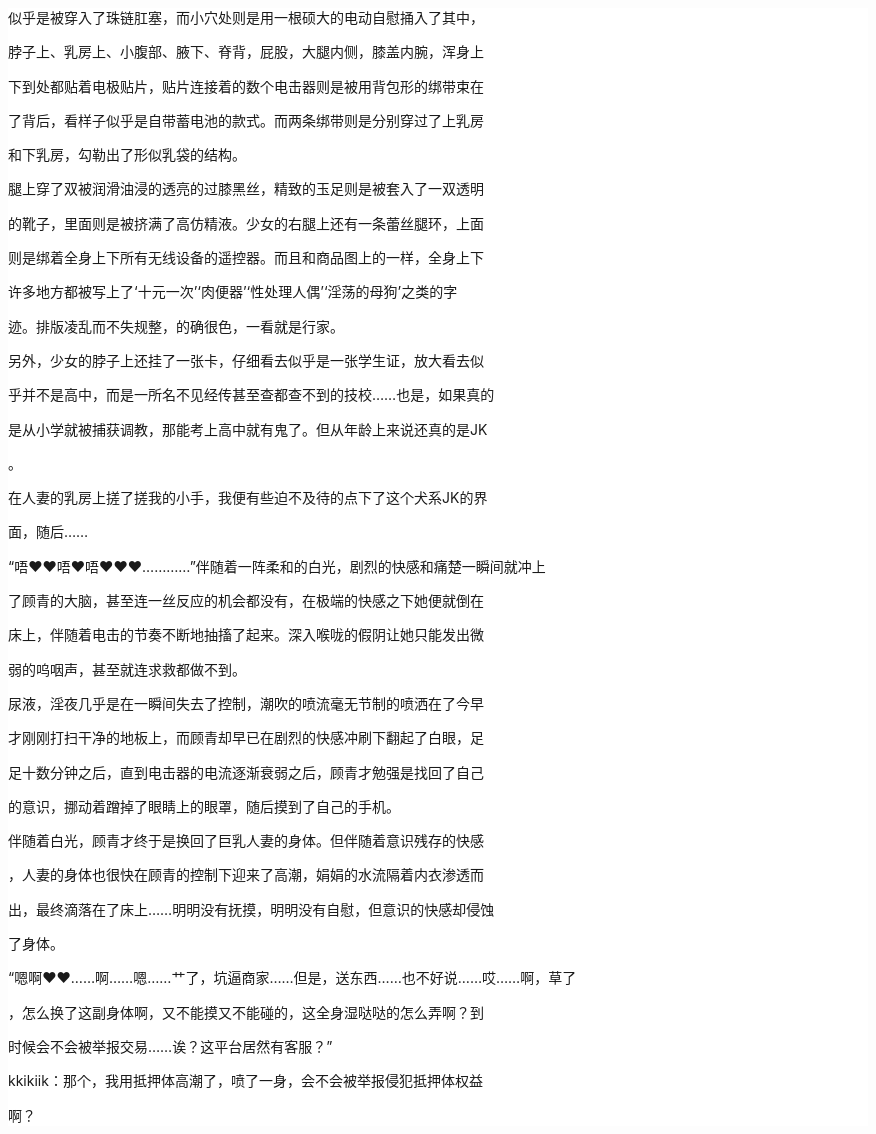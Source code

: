 似乎是被穿入了珠链肛塞，而小穴处则是用一根硕大的电动自慰捅入了其中，

脖子上、乳房上、小腹部、腋下、脊背，屁股，大腿内侧，膝盖内腕，浑身上

下到处都贴着电极贴片，贴片连接着的数个电击器则是被用背包形的绑带束在

了背后，看样子似乎是自带蓄电池的款式。而两条绑带则是分别穿过了上乳房

和下乳房，勾勒出了形似乳袋的结构。

腿上穿了双被润滑油浸的透亮的过膝黑丝，精致的玉足则是被套入了一双透明

的靴子，里面则是被挤满了高仿精液。少女的右腿上还有一条蕾丝腿环，上面

则是绑着全身上下所有无线设备的遥控器。而且和商品图上的一样，全身上下

许多地方都被写上了‘十元一次’‘肉便器’‘性处理人偶’‘淫荡的母狗’之类的字

迹。排版凌乱而不失规整，的确很色，一看就是行家。

另外，少女的脖子上还挂了一张卡，仔细看去似乎是一张学生证，放大看去似

乎并不是高中，而是一所名不见经传甚至查都查不到的技校……也是，如果真的

是从小学就被捕获调教，那能考上高中就有鬼了。但从年龄上来说还真的是JK

。

在人妻的乳房上搓了搓我的小手，我便有些迫不及待的点下了这个犬系JK的界

面，随后……

“唔♥♥唔♥唔♥♥♥…………”伴随着一阵柔和的白光，剧烈的快感和痛楚一瞬间就冲上

了顾青的大脑，甚至连一丝反应的机会都没有，在极端的快感之下她便就倒在

床上，伴随着电击的节奏不断地抽搐了起来。深入喉咙的假阴让她只能发出微

弱的呜咽声，甚至就连求救都做不到。

尿液，淫夜几乎是在一瞬间失去了控制，潮吹的喷流毫无节制的喷洒在了今早

才刚刚打扫干净的地板上，而顾青却早已在剧烈的快感冲刷下翻起了白眼，足

足十数分钟之后，直到电击器的电流逐渐衰弱之后，顾青才勉强是找回了自己

的意识，挪动着蹭掉了眼睛上的眼罩，随后摸到了自己的手机。

伴随着白光，顾青才终于是换回了巨乳人妻的身体。但伴随着意识残存的快感

，人妻的身体也很快在顾青的控制下迎来了高潮，娟娟的水流隔着内衣渗透而

出，最终滴落在了床上……明明没有抚摸，明明没有自慰，但意识的快感却侵蚀

了身体。

“嗯啊♥♥……啊……嗯……艹了，坑逼商家……但是，送东西……也不好说……哎……啊，草了

，怎么换了这副身体啊，又不能摸又不能碰的，这全身湿哒哒的怎么弄啊？到

时候会不会被举报交易……诶？这平台居然有客服？”

kkikiik：那个，我用抵押体高潮了，喷了一身，会不会被举报侵犯抵押体权益

啊？
